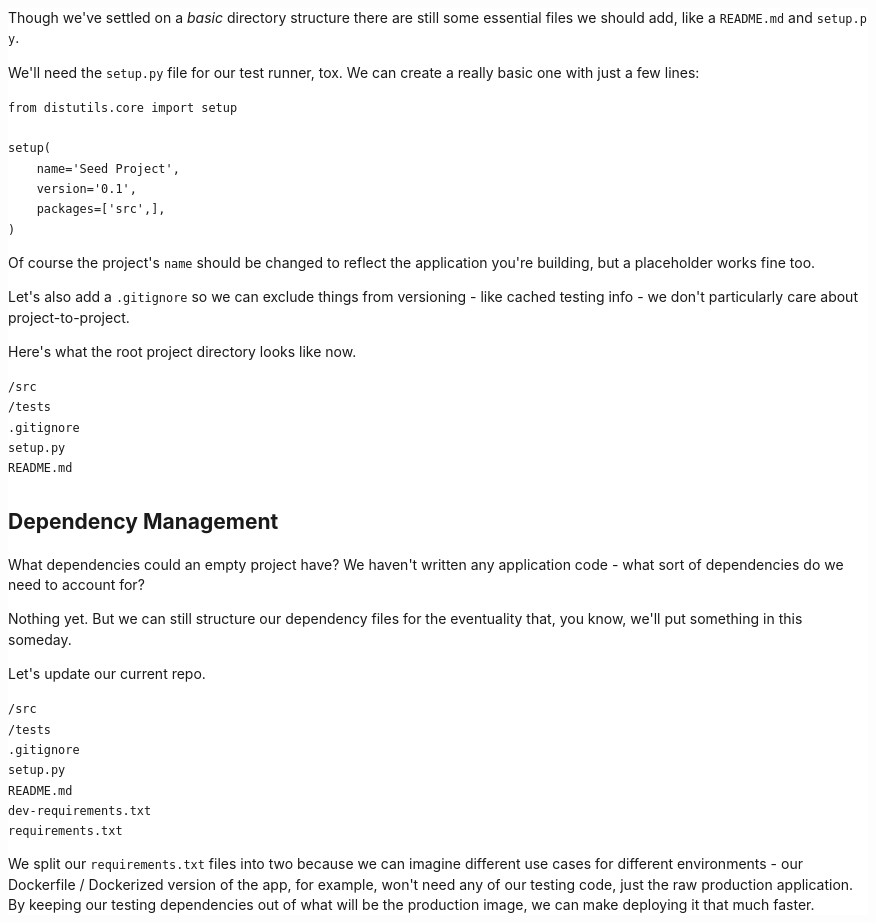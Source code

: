 Though we've settled on a _basic_ directory structure there are still some essential files we should add, like a `README.md` and `setup.py`.

We'll need the `setup.py` file for our test runner, tox. We can create a really basic one with just a few lines:

```
from distutils.core import setup

setup(
    name='Seed Project',
    version='0.1',
    packages=['src',],
)
```

Of course the project's `name` should be changed to reflect the application you're building, but a placeholder works fine too.

Let's also add a `.gitignore` so we can exclude things from versioning - like cached testing info - we don't particularly care about project-to-project.

Here's what the root project directory looks like now.

```
/src
/tests
.gitignore
setup.py
README.md
```

## Dependency Management

What dependencies could an empty project have? We haven't written any application code - what sort of dependencies do we need to account for?

Nothing yet. But we can still structure our dependency files for the eventuality that, you know, we'll put something in this someday.

Let's update our current repo.

```
/src
/tests
.gitignore
setup.py
README.md
dev-requirements.txt
requirements.txt
```

We split our `requirements.txt` files into two because we can imagine different use cases for different environments - our Dockerfile / Dockerized version of the app, for example, won't need any of our testing code, just the raw production application. By keeping our testing dependencies out of what will be the production image, we can make deploying it that much faster.
